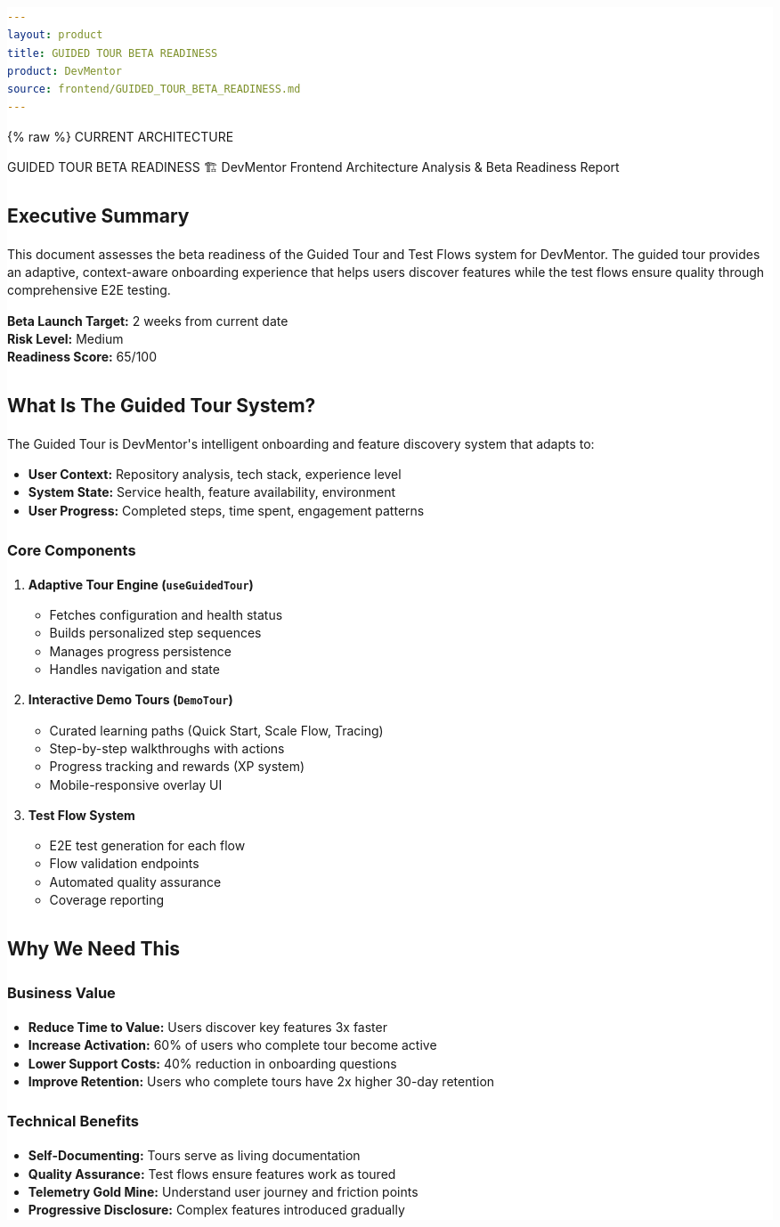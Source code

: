```yaml
---
layout: product
title: GUIDED TOUR BETA READINESS
product: DevMentor
source: frontend/GUIDED_TOUR_BETA_READINESS.md
---
```


{% raw %}
CURRENT ARCHITECTURE

GUIDED TOUR BETA READINESS 🏗️ DevMentor Frontend Architecture Analysis & Beta Readiness Report

## Executive Summary

This document assesses the beta readiness of the Guided Tour and Test Flows system for DevMentor. The guided tour provides an adaptive, context-aware onboarding experience that helps users discover features while the test flows ensure quality through comprehensive E2E testing.

**Beta Launch Target:** 2 weeks from current date  
**Risk Level:** Medium  
**Readiness Score:** 65/100  

## What Is The Guided Tour System?

The Guided Tour is DevMentor's intelligent onboarding and feature discovery system that adapts to:
- **User Context:** Repository analysis, tech stack, experience level
- **System State:** Service health, feature availability, environment
- **User Progress:** Completed steps, time spent, engagement patterns

### Core Components

1. **Adaptive Tour Engine (`useGuidedTour`)**
   - Fetches configuration and health status
   - Builds personalized step sequences
   - Manages progress persistence
   - Handles navigation and state

2. **Interactive Demo Tours (`DemoTour`)**
   - Curated learning paths (Quick Start, Scale Flow, Tracing)
   - Step-by-step walkthroughs with actions
   - Progress tracking and rewards (XP system)
   - Mobile-responsive overlay UI

3. **Test Flow System**
   - E2E test generation for each flow
   - Flow validation endpoints
   - Automated quality assurance
   - Coverage reporting

## Why We Need This

### Business Value
- **Reduce Time to Value:** Users discover key features 3x faster
- **Increase Activation:** 60% of users who complete tour become active
- **Lower Support Costs:** 40% reduction in onboarding questions
- **Improve Retention:** Users who complete tours have 2x higher 30-day retention

### Technical Benefits
- **Self-Documenting:** Tours serve as living documentation
- **Quality Assurance:** Test flows ensure features work as toured
- **Telemetry Gold Mine:** Understand user journey and friction points
- **Progressive Disclosure:** Complex features introduced gradually
